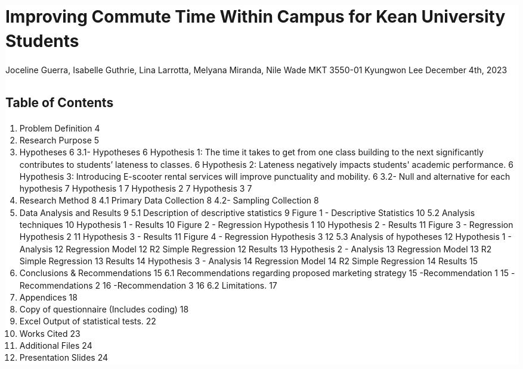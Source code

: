 # **Improving Commute Time Within Campus for Kean University Students**                        




Joceline Guerra, Isabelle Guthrie, Lina Larrotta, Melyana Miranda, Nile Wade
MKT 3550-01
Kyungwon Lee
December 4th, 2023


## **Table of Contents**
1. Problem Definition        4
2. Research Purpose        5
3. Hypotheses        6
3.1- Hypotheses        6
Hypothesis 1: The time it takes to get from one class building to the next  significantly contributes to students’ lateness to classes.        6
Hypothesis 2: Lateness negatively impacts students' academic performance.        6
Hypothesis 3: Introducing E-scooter rental services will improve punctuality and mobility.        6
3.2- Null and alternative for each hypothesis        7
Hypothesis 1        7
Hypothesis 2        7
Hypothesis 3        7
4. Research Method        8
4.1 Primary Data Collection        8
4.2- Sampling Collection        8
5. Data Analysis and Results        9
5.1 Description of descriptive statistics        9
Figure 1 - Descriptive Statistics        10
5.2 Analysis techniques        10
Hypothesis 1 - Results        10
Figure 2 - Regression Hypothesis 1        10
Hypothesis 2 - Results        11
Figure 3 - Regression Hypothesis 2        11
Hypothesis 3 - Results        11
Figure 4 - Regression Hypothesis 3        12
5.3 Analysis of hypotheses        12
Hypothesis 1 - Analysis        12
Regression Model        12
R2  Simple Regression        12
Results        13
Hypothesis 2 - Analysis        13
Regression Model        13
R2  Simple Regression        13
Results        14
Hypothesis 3 - Analysis        14
Regression Model        14
R2  Simple Regression        14
Results        15
6. Conclusions & Recommendations        15
6.1 Recommendations regarding proposed marketing strategy        15
-Recommendation 1        15
-Recommendations 2        16
-Recommendation 3        16
6.2 Limitations.        17
7. Appendices        18
1. Copy of questionnaire (Includes coding)        18
2. Excel Output of statistical tests.        22
3. Works Cited        23
8. Additional Files        24
1. Presentation Slides        24
